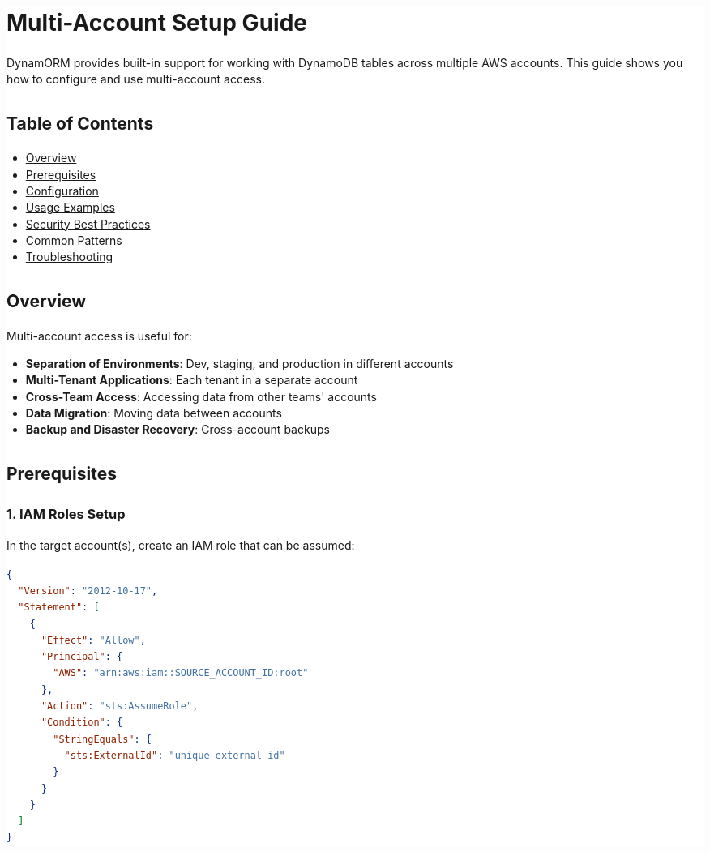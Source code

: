# Multi-Account Setup Guide

DynamORM provides built-in support for working with DynamoDB tables across multiple AWS accounts. This guide shows you how to configure and use multi-account access.

## Table of Contents

- [Overview](#overview)
- [Prerequisites](#prerequisites)
- [Configuration](#configuration)
- [Usage Examples](#usage-examples)
- [Security Best Practices](#security-best-practices)
- [Common Patterns](#common-patterns)
- [Troubleshooting](#troubleshooting)

## Overview

Multi-account access is useful for:
- **Separation of Environments**: Dev, staging, and production in different accounts
- **Multi-Tenant Applications**: Each tenant in a separate account
- **Cross-Team Access**: Accessing data from other teams' accounts
- **Data Migration**: Moving data between accounts
- **Backup and Disaster Recovery**: Cross-account backups

## Prerequisites

### 1. IAM Roles Setup

In the target account(s), create an IAM role that can be assumed:

```json
{
  "Version": "2012-10-17",
  "Statement": [
    {
      "Effect": "Allow",
      "Principal": {
        "AWS": "arn:aws:iam::SOURCE_ACCOUNT_ID:root"
      },
      "Action": "sts:AssumeRole",
      "Condition": {
        "StringEquals": {
          "sts:ExternalId": "unique-external-id"
        }
      }
    }
  ]
}
```
